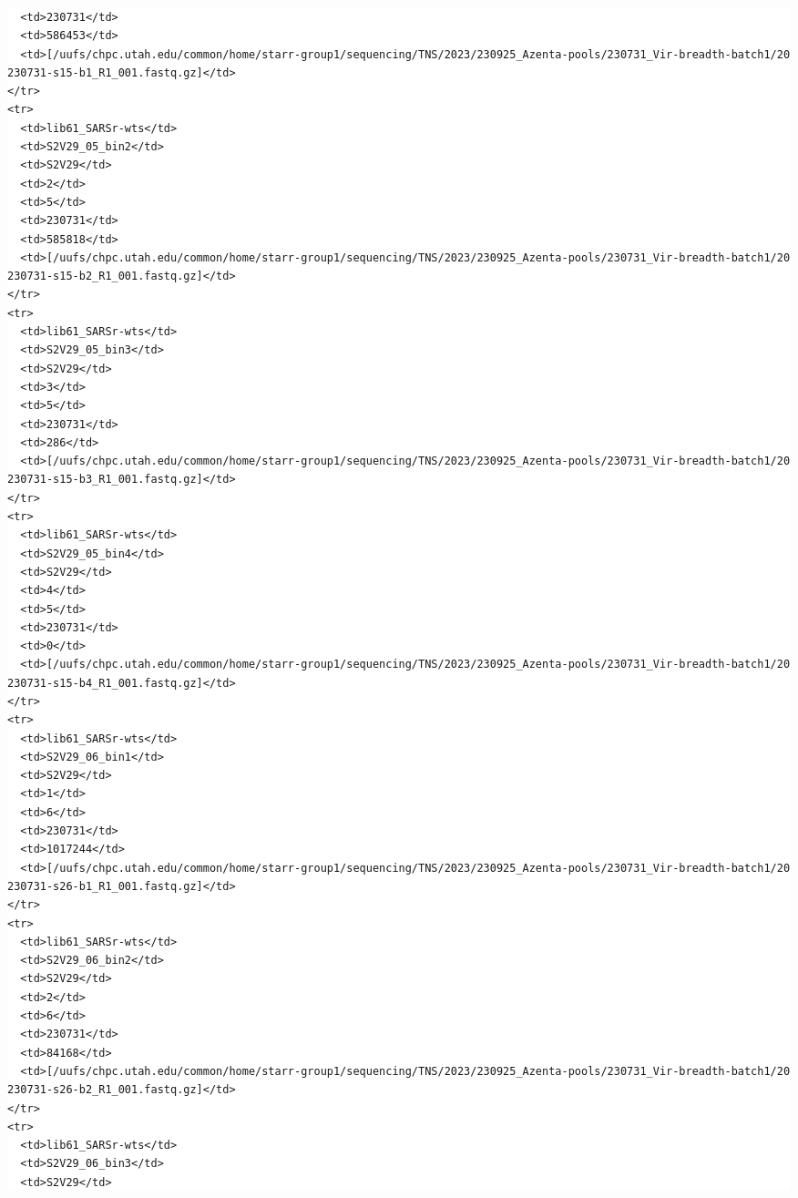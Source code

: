       <td>230731</td>
      <td>586453</td>
      <td>[/uufs/chpc.utah.edu/common/home/starr-group1/sequencing/TNS/2023/230925_Azenta-pools/230731_Vir-breadth-batch1/20230731-s15-b1_R1_001.fastq.gz]</td>
    </tr>
    <tr>
      <td>lib61_SARSr-wts</td>
      <td>S2V29_05_bin2</td>
      <td>S2V29</td>
      <td>2</td>
      <td>5</td>
      <td>230731</td>
      <td>585818</td>
      <td>[/uufs/chpc.utah.edu/common/home/starr-group1/sequencing/TNS/2023/230925_Azenta-pools/230731_Vir-breadth-batch1/20230731-s15-b2_R1_001.fastq.gz]</td>
    </tr>
    <tr>
      <td>lib61_SARSr-wts</td>
      <td>S2V29_05_bin3</td>
      <td>S2V29</td>
      <td>3</td>
      <td>5</td>
      <td>230731</td>
      <td>286</td>
      <td>[/uufs/chpc.utah.edu/common/home/starr-group1/sequencing/TNS/2023/230925_Azenta-pools/230731_Vir-breadth-batch1/20230731-s15-b3_R1_001.fastq.gz]</td>
    </tr>
    <tr>
      <td>lib61_SARSr-wts</td>
      <td>S2V29_05_bin4</td>
      <td>S2V29</td>
      <td>4</td>
      <td>5</td>
      <td>230731</td>
      <td>0</td>
      <td>[/uufs/chpc.utah.edu/common/home/starr-group1/sequencing/TNS/2023/230925_Azenta-pools/230731_Vir-breadth-batch1/20230731-s15-b4_R1_001.fastq.gz]</td>
    </tr>
    <tr>
      <td>lib61_SARSr-wts</td>
      <td>S2V29_06_bin1</td>
      <td>S2V29</td>
      <td>1</td>
      <td>6</td>
      <td>230731</td>
      <td>1017244</td>
      <td>[/uufs/chpc.utah.edu/common/home/starr-group1/sequencing/TNS/2023/230925_Azenta-pools/230731_Vir-breadth-batch1/20230731-s26-b1_R1_001.fastq.gz]</td>
    </tr>
    <tr>
      <td>lib61_SARSr-wts</td>
      <td>S2V29_06_bin2</td>
      <td>S2V29</td>
      <td>2</td>
      <td>6</td>
      <td>230731</td>
      <td>84168</td>
      <td>[/uufs/chpc.utah.edu/common/home/starr-group1/sequencing/TNS/2023/230925_Azenta-pools/230731_Vir-breadth-batch1/20230731-s26-b2_R1_001.fastq.gz]</td>
    </tr>
    <tr>
      <td>lib61_SARSr-wts</td>
      <td>S2V29_06_bin3</td>
      <td>S2V29</td>